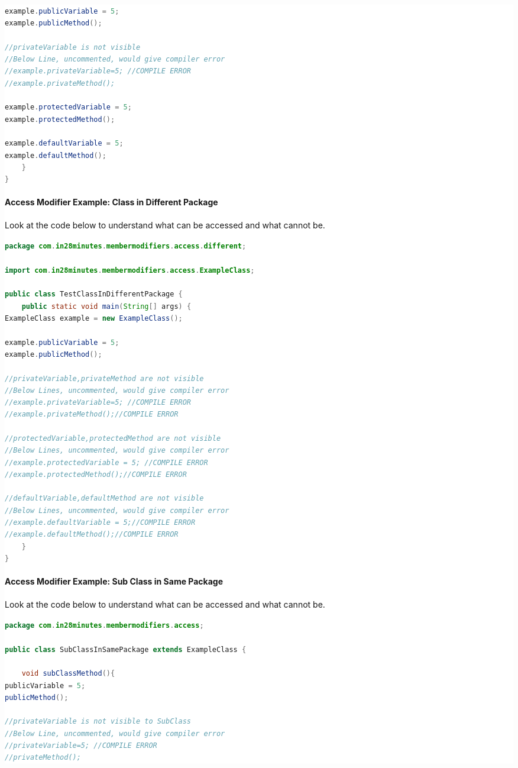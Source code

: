 ```java
example.publicVariable = 5;
example.publicMethod();

//privateVariable is not visible
//Below Line, uncommented, would give compiler error
//example.privateVariable=5; //COMPILE ERROR
//example.privateMethod();

example.protectedVariable = 5;
example.protectedMethod();

example.defaultVariable = 5;
example.defaultMethod();
    }
}
```
#### Access Modifier Example: Class in Different Package
Look at the code below to understand what can be accessed and what cannot be.
```java
package com.in28minutes.membermodifiers.access.different;

import com.in28minutes.membermodifiers.access.ExampleClass;

public class TestClassInDifferentPackage {
    public static void main(String[] args) {
ExampleClass example = new ExampleClass();

example.publicVariable = 5;
example.publicMethod();

//privateVariable,privateMethod are not visible
//Below Lines, uncommented, would give compiler error
//example.privateVariable=5; //COMPILE ERROR
//example.privateMethod();//COMPILE ERROR

//protectedVariable,protectedMethod are not visible
//Below Lines, uncommented, would give compiler error
//example.protectedVariable = 5; //COMPILE ERROR
//example.protectedMethod();//COMPILE ERROR

//defaultVariable,defaultMethod are not visible
//Below Lines, uncommented, would give compiler error
//example.defaultVariable = 5;//COMPILE ERROR
//example.defaultMethod();//COMPILE ERROR
    }
}
```
#### Access Modifier Example: Sub Class in Same Package
Look at the code below to understand what can be accessed and what cannot be.
```java
package com.in28minutes.membermodifiers.access;

public class SubClassInSamePackage extends ExampleClass {
    
    void subClassMethod(){
publicVariable = 5;
publicMethod();

//privateVariable is not visible to SubClass
//Below Line, uncommented, would give compiler error
//privateVariable=5; //COMPILE ERROR
//privateMethod();

```